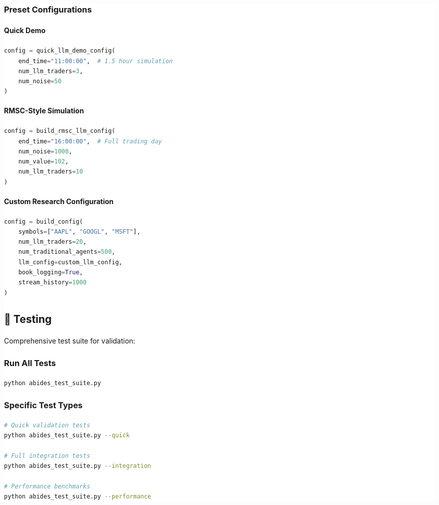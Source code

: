 ### Preset Configurations

#### Quick Demo
```python
config = quick_llm_demo_config(
    end_time="11:00:00",  # 1.5 hour simulation
    num_llm_traders=3,
    num_noise=50
)
```

#### RMSC-Style Simulation
```python
config = build_rmsc_llm_config(
    end_time="16:00:00",  # Full trading day
    num_noise=1000,
    num_value=102,
    num_llm_traders=10
)
```

#### Custom Research Configuration
```python
config = build_config(
    symbols=["AAPL", "GOOGL", "MSFT"],
    num_llm_traders=20,
    num_traditional_agents=500,
    llm_config=custom_llm_config,
    book_logging=True,
    stream_history=1000
)
```

## 🧪 Testing

Comprehensive test suite for validation:

### Run All Tests
```bash
python abides_test_suite.py
```

### Specific Test Types
```bash
# Quick validation tests
python abides_test_suite.py --quick

# Full integration tests
python abides_test_suite.py --integration

# Performance benchmarks
python abides_test_suite.py --performance
```
